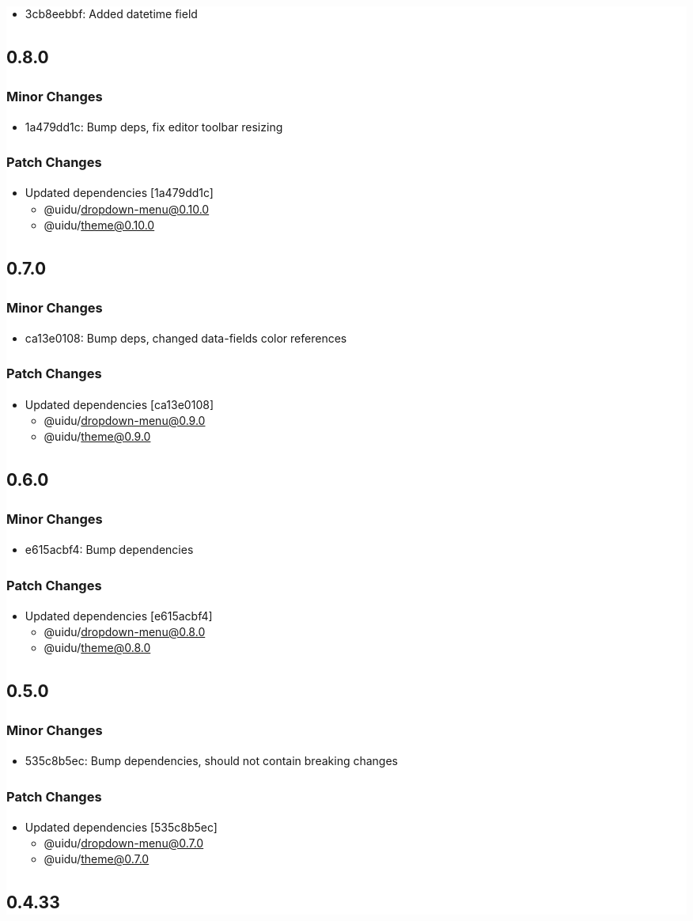 - 3cb8eebbf: Added datetime field

## 0.8.0

### Minor Changes

- 1a479dd1c: Bump deps, fix editor toolbar resizing

### Patch Changes

- Updated dependencies [1a479dd1c]
  - @uidu/dropdown-menu@0.10.0
  - @uidu/theme@0.10.0

## 0.7.0

### Minor Changes

- ca13e0108: Bump deps, changed data-fields color references

### Patch Changes

- Updated dependencies [ca13e0108]
  - @uidu/dropdown-menu@0.9.0
  - @uidu/theme@0.9.0

## 0.6.0

### Minor Changes

- e615acbf4: Bump dependencies

### Patch Changes

- Updated dependencies [e615acbf4]
  - @uidu/dropdown-menu@0.8.0
  - @uidu/theme@0.8.0

## 0.5.0

### Minor Changes

- 535c8b5ec: Bump dependencies, should not contain breaking changes

### Patch Changes

- Updated dependencies [535c8b5ec]
  - @uidu/dropdown-menu@0.7.0
  - @uidu/theme@0.7.0

## 0.4.33

